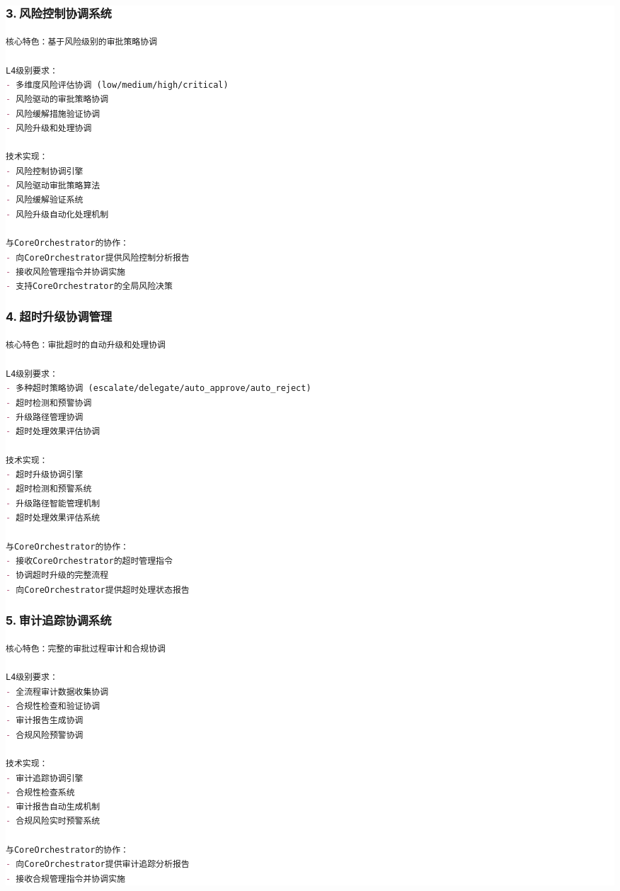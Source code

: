 ### **3. 风险控制协调系统**
```markdown
核心特色：基于风险级别的审批策略协调

L4级别要求：
- 多维度风险评估协调 (low/medium/high/critical)
- 风险驱动的审批策略协调
- 风险缓解措施验证协调
- 风险升级和处理协调

技术实现：
- 风险控制协调引擎
- 风险驱动审批策略算法
- 风险缓解验证系统
- 风险升级自动化处理机制

与CoreOrchestrator的协作：
- 向CoreOrchestrator提供风险控制分析报告
- 接收风险管理指令并协调实施
- 支持CoreOrchestrator的全局风险决策
```

### **4. 超时升级协调管理**
```markdown
核心特色：审批超时的自动升级和处理协调

L4级别要求：
- 多种超时策略协调 (escalate/delegate/auto_approve/auto_reject)
- 超时检测和预警协调
- 升级路径管理协调
- 超时处理效果评估协调

技术实现：
- 超时升级协调引擎
- 超时检测和预警系统
- 升级路径智能管理机制
- 超时处理效果评估系统

与CoreOrchestrator的协作：
- 接收CoreOrchestrator的超时管理指令
- 协调超时升级的完整流程
- 向CoreOrchestrator提供超时处理状态报告
```

### **5. 审计追踪协调系统**
```markdown
核心特色：完整的审批过程审计和合规协调

L4级别要求：
- 全流程审计数据收集协调
- 合规性检查和验证协调
- 审计报告生成协调
- 合规风险预警协调

技术实现：
- 审计追踪协调引擎
- 合规性检查系统
- 审计报告自动生成机制
- 合规风险实时预警系统

与CoreOrchestrator的协作：
- 向CoreOrchestrator提供审计追踪分析报告
- 接收合规管理指令并协调实施
```